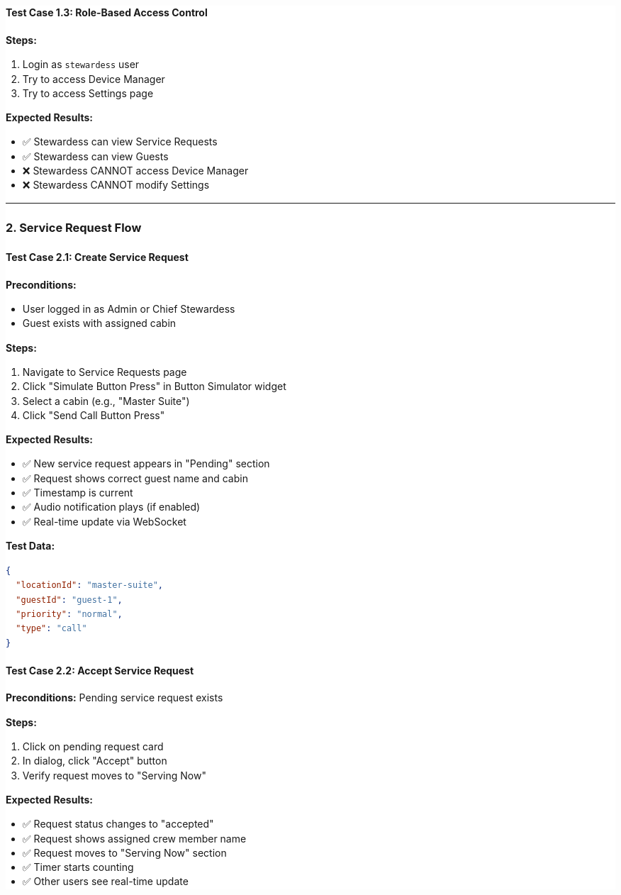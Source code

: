 #### Test Case 1.3: Role-Based Access Control
**Steps:**
1. Login as `stewardess` user
2. Try to access Device Manager
3. Try to access Settings page

**Expected Results:**
- ✅ Stewardess can view Service Requests
- ✅ Stewardess can view Guests
- ❌ Stewardess CANNOT access Device Manager
- ❌ Stewardess CANNOT modify Settings

---

### 2. Service Request Flow

#### Test Case 2.1: Create Service Request
**Preconditions:**
- User logged in as Admin or Chief Stewardess
- Guest exists with assigned cabin

**Steps:**
1. Navigate to Service Requests page
2. Click "Simulate Button Press" in Button Simulator widget
3. Select a cabin (e.g., "Master Suite")
4. Click "Send Call Button Press"

**Expected Results:**
- ✅ New service request appears in "Pending" section
- ✅ Request shows correct guest name and cabin
- ✅ Timestamp is current
- ✅ Audio notification plays (if enabled)
- ✅ Real-time update via WebSocket

**Test Data:**
```json
{
  "locationId": "master-suite",
  "guestId": "guest-1",
  "priority": "normal",
  "type": "call"
}
```

#### Test Case 2.2: Accept Service Request
**Preconditions:** Pending service request exists

**Steps:**
1. Click on pending request card
2. In dialog, click "Accept" button
3. Verify request moves to "Serving Now"

**Expected Results:**
- ✅ Request status changes to "accepted"
- ✅ Request shows assigned crew member name
- ✅ Request moves to "Serving Now" section
- ✅ Timer starts counting
- ✅ Other users see real-time update
